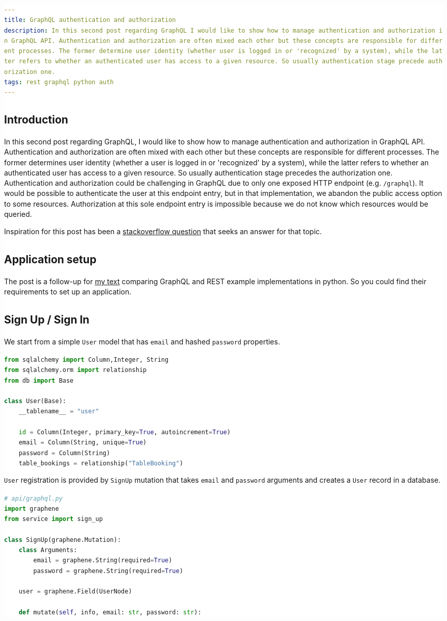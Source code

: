 ```yaml
---
title: GraphQL authentication and authorization
description: In this second post regarding GraphQL I would like to show how to manage authentication and authorization in GraphQL API. Authentication and authorization are often mixed each other but these concepts are responsible for different processes. The former determine user identity (whether user is logged in or 'recognized' by a system), while the latter refers to whether an authenticated user has access to a given resource. So usually authentication stage precede authorization one.
tags: rest graphql python auth
---
```


## Introduction
In this second post regarding GraphQL, I would like to show how to manage authentication and authorization in GraphQL API. Authentication and authorization are often mixed with each other but these concepts are responsible for different processes. The former determines user identity (whether a user is logged in or 'recognized' by a system), while the latter refers to whether an authenticated user has access to a given resource. So usually authentication stage precedes the authorization one. Authentication and authorization could be challenging in GraphQL due to only one exposed HTTP endpoint (e.g. `/graphql`). It would be possible to authenticate the user at this endpoint entry, but in that implementation, we abandon the public access option to some resources. Authorization at this sole endpoint entry is impossible because we do not know which resources would be queried.

Inspiration for this post has been a [stackoverflow question](https://stackoverflow.com/questions/69126083/set-permissions-on-graphene-relay-node-and-connection-fields/70252461#70252461) that seeks an answer for that topic.

## Application setup
The post is a follow-up for  [my text](https://jorzel.github.io/graphql-api-and-rest-api-mirror-impementations-in-python) comparing GraphQL and REST example implementations in python. So you could find their requirements to set up an application.

## Sign Up / Sign In
We start from a simple `User` model that has `email` and hashed `password` properties. 
```python
from sqlalchemy import Column,Integer, String
from sqlalchemy.orm import relationship
from db import Base

class User(Base):
    __tablename__ = "user"

    id = Column(Integer, primary_key=True, autoincrement=True)
    email = Column(String, unique=True)
    password = Column(String)
    table_bookings = relationship("TableBooking")
```

`User` registration is provided by `SignUp` mutation that takes `email` and `password` arguments and creates a `User` record in a database.
```python
# api/graphql.py
import graphene
from service import sign_up

class SignUp(graphene.Mutation):
    class Arguments:
        email = graphene.String(required=True)
        password = graphene.String(required=True)

    user = graphene.Field(UserNode)

    def mutate(self, info, email: str, password: str):
```